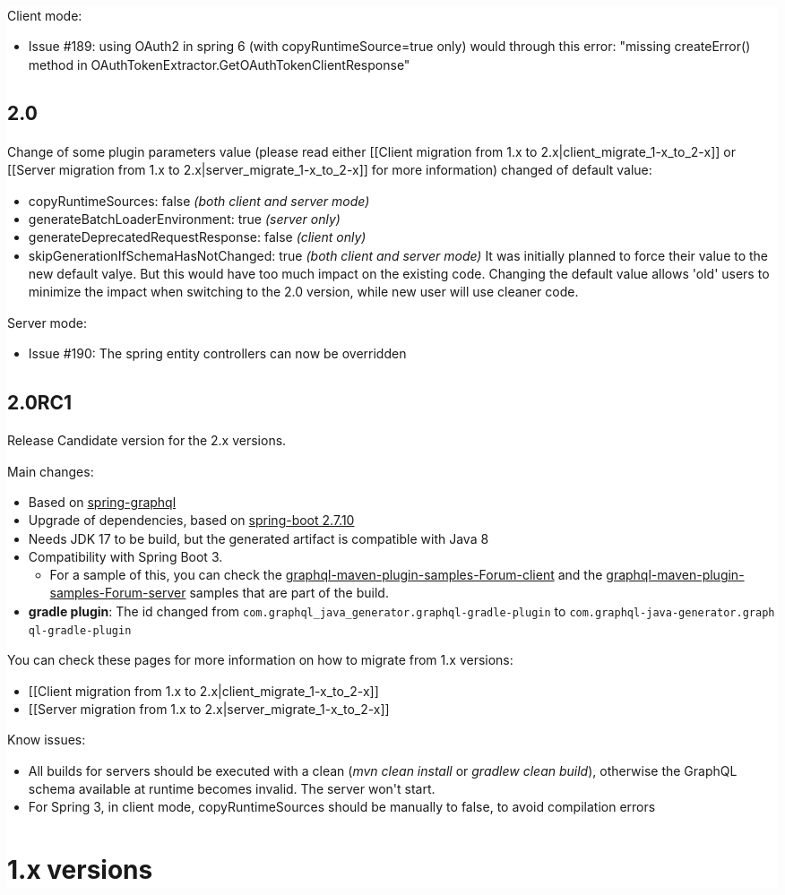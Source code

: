 Client mode:
* Issue #189: using OAuth2 in spring 6 (with copyRuntimeSource=true only) would through this error: "missing createError() method in OAuthTokenExtractor.GetOAuthTokenClientResponse"


## 2.0

Change of some plugin parameters value (please read either [[Client migration from 1.x to 2.x|client_migrate_1-x_to_2-x]] or [[Server migration from 1.x to 2.x|server_migrate_1-x_to_2-x]] for more information) changed of default value:
* copyRuntimeSources: false _(both client and server mode)_
* generateBatchLoaderEnvironment: true _(server only)_
* generateDeprecatedRequestResponse: false _(client only)_
* skipGenerationIfSchemaHasNotChanged: true _(both client and server mode)_
It was initially planned to force their value to the new default valye. But this would have too much impact on the existing code. Changing the default value allows 'old' users to minimize the impact when switching to the 2.0 version, while new user will use cleaner code.


Server mode:
* Issue #190: The spring entity controllers can now be overridden

## 2.0RC1

Release Candidate version for the 2.x versions.

Main changes:
* Based on [spring-graphql](https://spring.io/projects/spring-graphql)
* Upgrade of dependencies, based on [spring-boot 2.7.10](https://docs.spring.io/spring-boot/docs/2.7.10/reference/html/)
* Needs JDK 17 to be build, but the generated artifact is compatible with Java 8
* Compatibility with Spring Boot 3.
    * For a sample of this, you can check the [graphql-maven-plugin-samples-Forum-client](https://github.com/graphql-java-generator/graphql-maven-plugin-project/tree/master_2.x/graphql-maven-plugin-samples/graphql-maven-plugin-samples-Forum-client) and the [graphql-maven-plugin-samples-Forum-server](https://github.com/graphql-java-generator/graphql-maven-plugin-project/tree/master_2.x/graphql-maven-plugin-samples/graphql-maven-plugin-samples-Forum-server) samples that are part of the build.
* __gradle plugin__: The id changed from `com.graphql_java_generator.graphql-gradle-plugin` to `com.graphql-java-generator.graphql-gradle-plugin`

You can check these pages for more information on how to migrate from 1.x versions:
* [[Client migration from 1.x to 2.x|client_migrate_1-x_to_2-x]]
* [[Server migration from 1.x to 2.x|server_migrate_1-x_to_2-x]]

Know issues:
* All builds for servers should be executed with a clean (_mvn clean install_ or _gradlew clean build_), otherwise the GraphQL schema available at runtime becomes invalid. The server won't start.
* For Spring 3, in client mode, copyRuntimeSources should be manually to false, to avoid compilation errors


# 1.x versions
